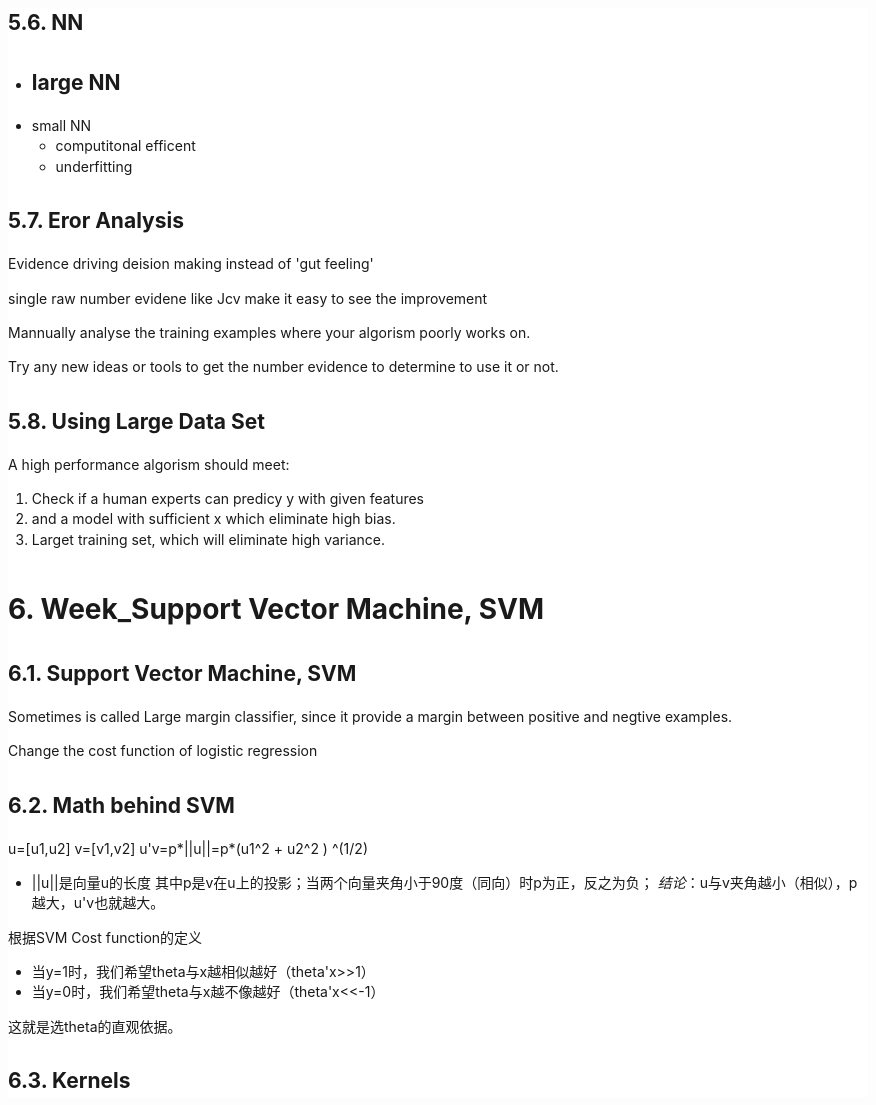 
## 5.6. NN

- large NN
	-	 
- small NN
	- computitonal efficent
	- underfitting	 

## 5.7. Eror Analysis

Evidence driving deision making instead of 'gut feeling'

single raw number evidene like Jcv make it easy to see the improvement

Mannually analyse the training examples where your algorism poorly works on. 

Try any new ideas or tools to get the number evidence to determine to use it or not.

## 5.8. Using Large Data Set

A high performance algorism should meet:

1. Check if a human experts can predicy y with given features 
2. and a model with sufficient x which eliminate high bias.
2. Larget training set, which will eliminate high variance.


# 6. Week_Support Vector Machine, SVM

## 6.1. Support Vector Machine, SVM

Sometimes is called Large margin classifier, since it provide a margin between positive and negtive examples.

Change the cost function of logistic regression

## 6.2. Math behind SVM
u=[u1,u2] v=[v1,v2]
u'v=p\*||u||=p\*(u1^2 + u2^2 ) ^(1/2)

- ||u||是向量u的长度
其中p是v在u上的投影；当两个向量夹角小于90度（同向）时p为正，反之为负；
*结论*：u与v夹角越小（相似），p越大，u'v也就越大。


根据SVM Cost function的定义

- 当y=1时，我们希望theta与x越相似越好（theta'x>>1）
- 当y=0时，我们希望theta与x越不像越好（theta'x<<-1）

这就是选theta的直观依据。

## 6.3. Kernels

